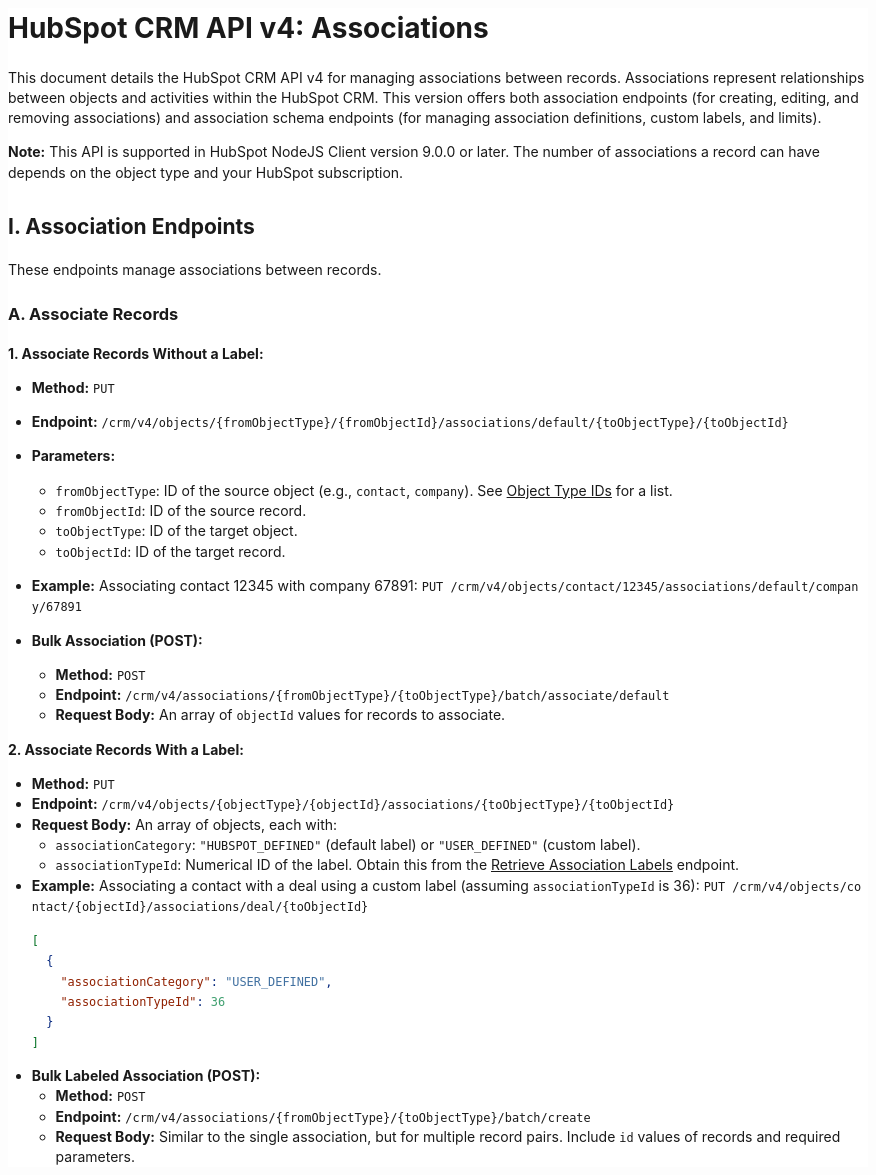 # HubSpot CRM API v4: Associations

This document details the HubSpot CRM API v4 for managing associations between records.  Associations represent relationships between objects and activities within the HubSpot CRM.  This version offers both association endpoints (for creating, editing, and removing associations) and association schema endpoints (for managing association definitions, custom labels, and limits).

**Note:** This API is supported in HubSpot NodeJS Client version 9.0.0 or later.  The number of associations a record can have depends on the object type and your HubSpot subscription.

## I. Association Endpoints

These endpoints manage associations between records.

### A. Associate Records

**1. Associate Records Without a Label:**

* **Method:** `PUT`
* **Endpoint:** `/crm/v4/objects/{fromObjectType}/{fromObjectId}/associations/default/{toObjectType}/{toObjectId}`
* **Parameters:**
    * `fromObjectType`: ID of the source object (e.g., `contact`, `company`). See [Object Type IDs](#object-type-ids) for a list.
    * `fromObjectId`: ID of the source record.
    * `toObjectType`: ID of the target object.
    * `toObjectId`: ID of the target record.
* **Example:**  Associating contact 12345 with company 67891:
  `PUT /crm/v4/objects/contact/12345/associations/default/company/67891`

* **Bulk Association (POST):**
    * **Method:** `POST`
    * **Endpoint:** `/crm/v4/associations/{fromObjectType}/{toObjectType}/batch/associate/default`
    * **Request Body:** An array of `objectId` values for records to associate.


**2. Associate Records With a Label:**

* **Method:** `PUT`
* **Endpoint:** `/crm/v4/objects/{objectType}/{objectId}/associations/{toObjectType}/{toObjectId}`
* **Request Body:** An array of objects, each with:
    * `associationCategory`:  `"HUBSPOT_DEFINED"` (default label) or `"USER_DEFINED"` (custom label).
    * `associationTypeId`: Numerical ID of the label.  Obtain this from the [Retrieve Association Labels](#retrieve-association-labels) endpoint.
* **Example:** Associating a contact with a deal using a custom label (assuming `associationTypeId` is 36):
  `PUT /crm/v4/objects/contact/{objectId}/associations/deal/{toObjectId}`
  ```json
  [
    {
      "associationCategory": "USER_DEFINED",
      "associationTypeId": 36
    }
  ]
  ```
* **Bulk Labeled Association (POST):**
    * **Method:** `POST`
    * **Endpoint:** `/crm/v4/associations/{fromObjectType}/{toObjectType}/batch/create`
    * **Request Body:**  Similar to the single association, but for multiple record pairs. Include `id` values of records and required parameters.
